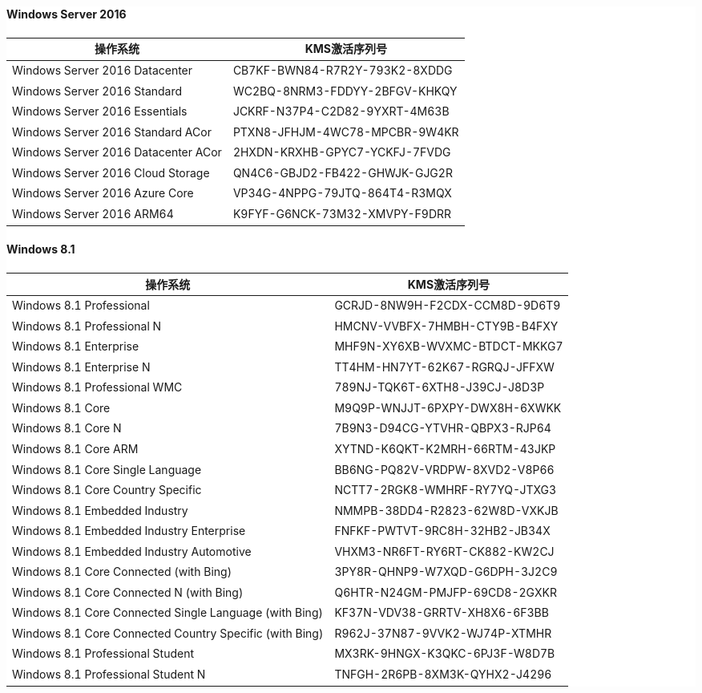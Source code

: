 #### Windows Server 2016

| 操作系统 | KMS激活序列号 |
| --- | --- |
| Windows Server 2016 Datacenter | CB7KF-BWN84-R7R2Y-793K2-8XDDG |
| Windows Server 2016 Standard | WC2BQ-8NRM3-FDDYY-2BFGV-KHKQY |
| Windows Server 2016 Essentials | JCKRF-N37P4-C2D82-9YXRT-4M63B |
| Windows Server 2016 Standard ACor | PTXN8-JFHJM-4WC78-MPCBR-9W4KR |
| Windows Server 2016 Datacenter ACor | 2HXDN-KRXHB-GPYC7-YCKFJ-7FVDG |
| Windows Server 2016 Cloud Storage | QN4C6-GBJD2-FB422-GHWJK-GJG2R |
| Windows Server 2016 Azure Core | VP34G-4NPPG-79JTQ-864T4-R3MQX |
| Windows Server 2016 ARM64 | K9FYF-G6NCK-73M32-XMVPY-F9DRR |

#### Windows 8.1

| 操作系统 | KMS激活序列号 |
| --- | --- |
| Windows 8.1 Professional | GCRJD-8NW9H-F2CDX-CCM8D-9D6T9 |
| Windows 8.1 Professional N | HMCNV-VVBFX-7HMBH-CTY9B-B4FXY |
| Windows 8.1 Enterprise | MHF9N-XY6XB-WVXMC-BTDCT-MKKG7 |
| Windows 8.1 Enterprise N | TT4HM-HN7YT-62K67-RGRQJ-JFFXW |
| Windows 8.1 Professional WMC | 789NJ-TQK6T-6XTH8-J39CJ-J8D3P |
| Windows 8.1 Core | M9Q9P-WNJJT-6PXPY-DWX8H-6XWKK |
| Windows 8.1 Core N | 7B9N3-D94CG-YTVHR-QBPX3-RJP64 |
| Windows 8.1 Core ARM | XYTND-K6QKT-K2MRH-66RTM-43JKP |
| Windows 8.1 Core Single Language | BB6NG-PQ82V-VRDPW-8XVD2-V8P66 |
| Windows 8.1 Core Country Specific | NCTT7-2RGK8-WMHRF-RY7YQ-JTXG3 |
| Windows 8.1 Embedded Industry | NMMPB-38DD4-R2823-62W8D-VXKJB |
| Windows 8.1 Embedded Industry Enterprise | FNFKF-PWTVT-9RC8H-32HB2-JB34X |
| Windows 8.1 Embedded Industry Automotive | VHXM3-NR6FT-RY6RT-CK882-KW2CJ |
| Windows 8.1 Core Connected (with Bing) | 3PY8R-QHNP9-W7XQD-G6DPH-3J2C9 |
| Windows 8.1 Core Connected N (with Bing) | Q6HTR-N24GM-PMJFP-69CD8-2GXKR |
| Windows 8.1 Core Connected Single Language (with Bing) | KF37N-VDV38-GRRTV-XH8X6-6F3BB |
| Windows 8.1 Core Connected Country Specific (with Bing) | R962J-37N87-9VVK2-WJ74P-XTMHR |
| Windows 8.1 Professional Student | MX3RK-9HNGX-K3QKC-6PJ3F-W8D7B |
| Windows 8.1 Professional Student N | TNFGH-2R6PB-8XM3K-QYHX2-J4296 |
